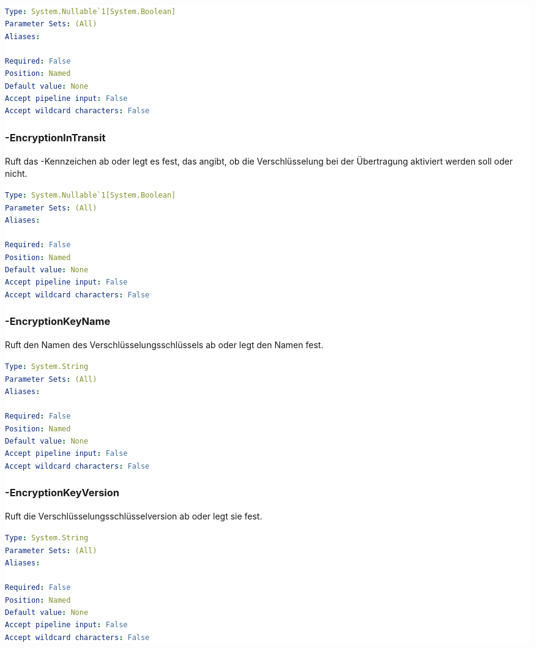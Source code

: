 ```yaml
Type: System.Nullable`1[System.Boolean]
Parameter Sets: (All)
Aliases:

Required: False
Position: Named
Default value: None
Accept pipeline input: False
Accept wildcard characters: False
```

### -EncryptionInTransit
Ruft das -Kennzeichen ab oder legt es fest, das angibt, ob die Verschlüsselung bei der Übertragung aktiviert werden soll oder nicht.

```yaml
Type: System.Nullable`1[System.Boolean]
Parameter Sets: (All)
Aliases:

Required: False
Position: Named
Default value: None
Accept pipeline input: False
Accept wildcard characters: False
```

### -EncryptionKeyName
Ruft den Namen des Verschlüsselungsschlüssels ab oder legt den Namen fest.

```yaml
Type: System.String
Parameter Sets: (All)
Aliases:

Required: False
Position: Named
Default value: None
Accept pipeline input: False
Accept wildcard characters: False
```

### -EncryptionKeyVersion
Ruft die Verschlüsselungsschlüsselversion ab oder legt sie fest.

```yaml
Type: System.String
Parameter Sets: (All)
Aliases:

Required: False
Position: Named
Default value: None
Accept pipeline input: False
Accept wildcard characters: False
```
